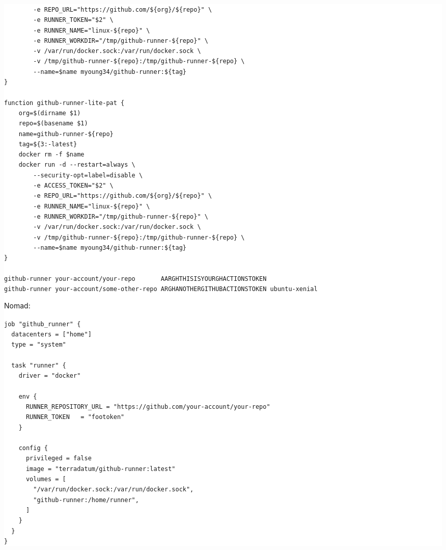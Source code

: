 ```shell script
        -e REPO_URL="https://github.com/${org}/${repo}" \
        -e RUNNER_TOKEN="$2" \
        -e RUNNER_NAME="linux-${repo}" \
        -e RUNNER_WORKDIR="/tmp/github-runner-${repo}" \
        -v /var/run/docker.sock:/var/run/docker.sock \
        -v /tmp/github-runner-${repo}:/tmp/github-runner-${repo} \
        --name=$name myoung34/github-runner:${tag}
}

function github-runner-lite-pat {
    org=$(dirname $1)
    repo=$(basename $1)
    name=github-runner-${repo}
    tag=${3:-latest}
    docker rm -f $name
    docker run -d --restart=always \
        --security-opt=label=disable \
        -e ACCESS_TOKEN="$2" \
        -e REPO_URL="https://github.com/${org}/${repo}" \
        -e RUNNER_NAME="linux-${repo}" \
        -e RUNNER_WORKDIR="/tmp/github-runner-${repo}" \
        -v /var/run/docker.sock:/var/run/docker.sock \
        -v /tmp/github-runner-${repo}:/tmp/github-runner-${repo} \
        --name=$name myoung34/github-runner:${tag}
}

github-runner your-account/your-repo       AARGHTHISISYOURGHACTIONSTOKEN
github-runner your-account/some-other-repo ARGHANOTHERGITHUBACTIONSTOKEN ubuntu-xenial
```

Nomad:

```hocon
job "github_runner" {
  datacenters = ["home"]
  type = "system"

  task "runner" {
    driver = "docker"

    env {
      RUNNER_REPOSITORY_URL = "https://github.com/your-account/your-repo"
      RUNNER_TOKEN   = "footoken"
    }

    config {
      privileged = false
      image = "terradatum/github-runner:latest"
      volumes = [
        "/var/run/docker.sock:/var/run/docker.sock",
        "github-runner:/home/runner",
      ]
    }
  }
}
```
